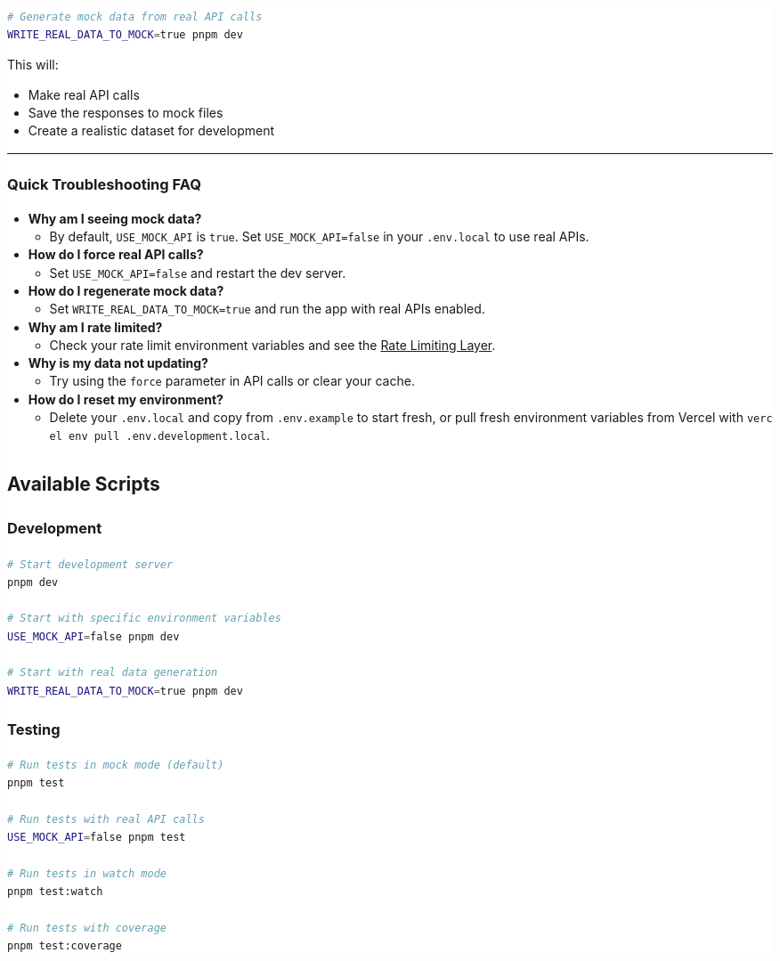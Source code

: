 ```bash
# Generate mock data from real API calls
WRITE_REAL_DATA_TO_MOCK=true pnpm dev
```

This will:
- Make real API calls
- Save the responses to mock files
- Create a realistic dataset for development

---

### Quick Troubleshooting FAQ

- **Why am I seeing mock data?**
  - By default, `USE_MOCK_API` is `true`. Set `USE_MOCK_API=false` in your `.env.local` to use real APIs.
- **How do I force real API calls?**
  - Set `USE_MOCK_API=false` and restart the dev server.
- **How do I regenerate mock data?**
  - Set `WRITE_REAL_DATA_TO_MOCK=true` and run the app with real APIs enabled.
- **Why am I rate limited?**
  - Check your rate limit environment variables and see the [Rate Limiting Layer](../architecture/rate-limiting-layer.md).
- **Why is my data not updating?**
  - Try using the `force` parameter in API calls or clear your cache.
- **How do I reset my environment?**
  - Delete your `.env.local` and copy from `.env.example` to start fresh, or pull fresh environment variables from Vercel with `vercel env pull .env.development.local`.

## Available Scripts

### Development

```bash
# Start development server
pnpm dev

# Start with specific environment variables
USE_MOCK_API=false pnpm dev

# Start with real data generation
WRITE_REAL_DATA_TO_MOCK=true pnpm dev
```

### Testing

```bash
# Run tests in mock mode (default)
pnpm test

# Run tests with real API calls
USE_MOCK_API=false pnpm test

# Run tests in watch mode
pnpm test:watch

# Run tests with coverage
pnpm test:coverage
```
